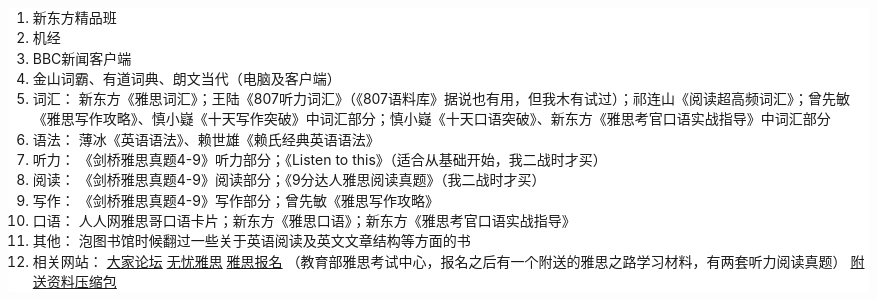 1. 新东方精品班
2. 机经
3. BBC新闻客户端
4. 金山词霸、有道词典、朗文当代（电脑及客户端）
5. 词汇：
    新东方《雅思词汇》；王陆《807听力词汇》（《807语料库》据说也有用，但我木有试过）；祁连山《阅读超高频词汇》；曾先敏《雅思写作攻略》、慎小嶷《十天写作突破》中词汇部分；慎小嶷《十天口语突破》、新东方《雅思考官口语实战指导》中词汇部分
6. 语法：
    薄冰《英语语法》、赖世雄《赖氏经典英语语法》
7. 听力：
    《剑桥雅思真题4-9》听力部分；《Listen to this》（适合从基础开始，我二战时才买）
8. 阅读：
    《剑桥雅思真题4-9》阅读部分；《9分达人雅思阅读真题》（我二战时才买）
9. 写作：
    《剑桥雅思真题4-9》写作部分；曾先敏《雅思写作攻略》
10. 口语：
    人人网雅思哥口语卡片；新东方《雅思口语》；新东方《雅思考官口语实战指导》
11. 其他：
    泡图书馆时候翻过一些关于英语阅读及英文文章结构等方面的书 
12. 相关网站：
    [大家论坛](http://club.topsage.com/forum-63-1.html)
    [无忧雅思](http://www.51ielts.com/)
    [雅思报名](http://ielts.etest.edu.cn/cn/)  （教育部雅思考试中心，报名之后有一个附送的雅思之路学习材料，有两套听力阅读真题）
    [附送资料压缩包](http://pan.baidu.com/s/1o6hThqi)  